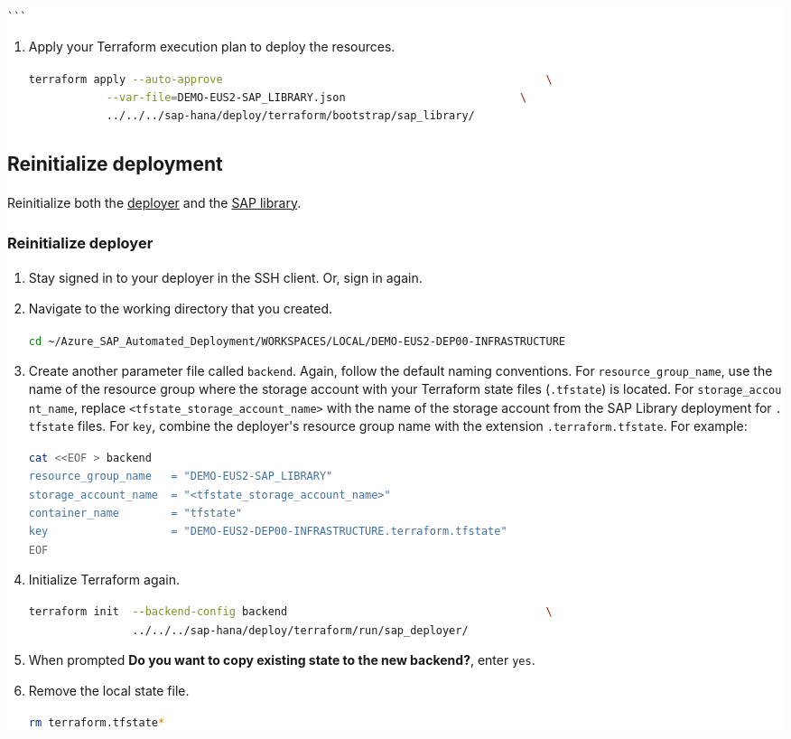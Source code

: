     ```

1. Apply your Terraform execution plan to deploy the resources.

    ```bash
    terraform apply --auto-approve                                                  \
                --var-file=DEMO-EUS2-SAP_LIBRARY.json                           \
                ../../../sap-hana/deploy/terraform/bootstrap/sap_library/

    ```

## Reinitialize deployment

Reinitialize both the [deployer](#reinitialize-deployer) and the [SAP library](#reinitialize-sap-library).

### Reinitialize deployer

1. Stay signed in to your deployer in the SSH client. Or, sign in again. 

1. Navigate to the working directory that you created.

    ```bash
    cd ~/Azure_SAP_Automated_Deployment/WORKSPACES/LOCAL/DEMO-EUS2-DEP00-INFRASTRUCTURE
    ```

1. Create another parameter file called `backend`. Again, follow the default naming conventions. For `resource_group_name`, use the name of the resource group where the storage account with your Terraform state files (`.tfstate`) is located. For `storage_account_name`, replace `<tfstate_storage_account_name>` with the name of the storage account from the SAP Library deployment for `.tfstate` files. For `key`, combine the deployer's resource group name with the extension `.terraform.tfstate`. For example:

    ```bash
    cat <<EOF > backend
    resource_group_name   = "DEMO-EUS2-SAP_LIBRARY"
    storage_account_name  = "<tfstate_storage_account_name>"
    container_name        = "tfstate"
    key                   = "DEMO-EUS2-DEP00-INFRASTRUCTURE.terraform.tfstate"
    EOF
    ```

1. Initialize Terraform again.

    ```bash
    terraform init  --backend-config backend                                        \
                    ../../../sap-hana/deploy/terraform/run/sap_deployer/
    ```

1. When prompted **Do you want to copy existing state to the new backend?**, enter `yes`.

1. Remove the local state file.

    ```bash
    rm terraform.tfstate*
    ```
